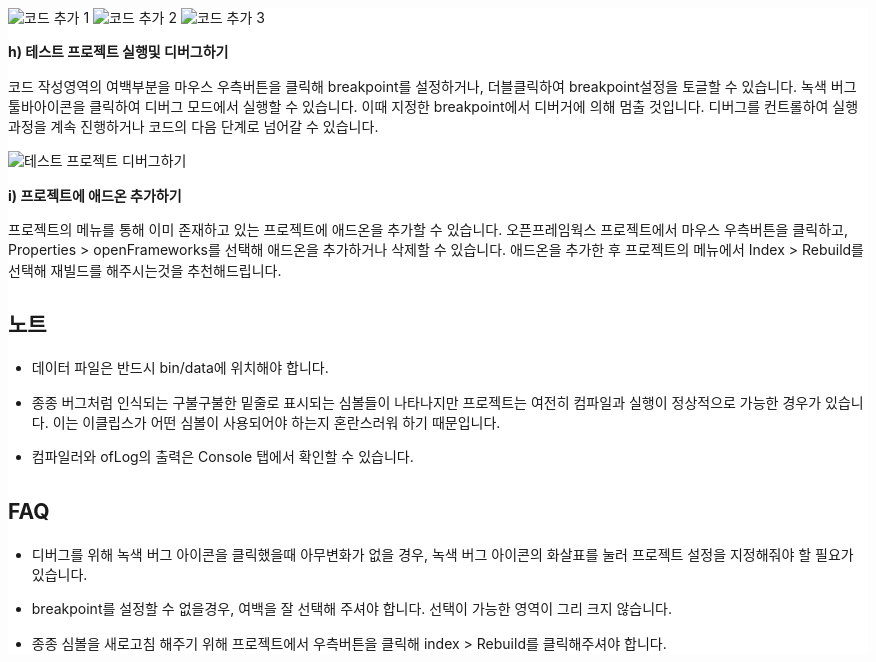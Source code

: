 ![코드 추가 1][01addCode]
![코드 추가 2][02addCode]
![코드 추가 3][03addCode]

**h) 테스트 프로젝트 실행및 디버그하기**

코드 작성영역의 여백부분을 마우스 우측버튼을 클릭해 breakpoint를 설정하거나, 더블클릭하여 breakpoint설정을 토글할 수 있습니다. 녹색 버그 툴바아이콘을 클릭하여 디버그 모드에서 실행할 수 있습니다. 이때 지정한 breakpoint에서 디버거에 의해 멈출 것입니다. 디버그를 컨트롤하여 실행과정을 계속 진행하거나 코드의 다음 단계로 넘어갈 수 있습니다.

![테스트 프로젝트 디버그하기][01debugTestProject]

**i) 프로젝트에 애드온 추가하기**

프로젝트의 메뉴를 통해 이미 존재하고 있는 프로젝트에 애드온을 추가할 수 있습니다. 오픈프레임웍스 프로젝트에서 마우스 우측버튼을 클릭하고, Properties > openFrameworks를 선택해 애드온을 추가하거나 삭제할 수 있습니다. 애드온을 추가한 후 프로젝트의 메뉴에서 Index > Rebuild를 선택해 재빌드를 해주시는것을 추천해드립니다.

<iframe src="https://player.vimeo.com/video/143111040" width="1000" height="562" frameborder="0" webkitallowfullscreen mozallowfullscreen allowfullscreen></iframe> 

노트
-----

- 데이터 파일은 반드시 bin/data에 위치해야 합니다.

- 종종 버그처럼 인식되는 구불구불한 밑줄로 표시되는 심볼들이 나타나지만 프로젝트는 여전히 컴파일과 실행이 정상적으로 가능한 경우가 있습니다. 이는 이클립스가 어떤 심볼이 사용되어야 하는지 혼란스러워 하기 때문입니다.

- 컴파일러와 ofLog의 출력은 Console 탭에서 확인할 수 있습니다.

<a id="faq"></a>FAQ
---

- 디버그를 위해 녹색 버그 아이콘을 클릭했을때 아무변화가 없을 경우, 녹색 버그 아이콘의 화살표를 눌러 프로젝트 설정을 지정해줘야 할 필요가 있습니다.

- breakpoint를 설정할 수 없을경우, 여백을 잘 선택해 주셔야 합니다. 선택이 가능한 영역이 그리 크지 않습니다.

- 종종 심볼을 새로고침 해주기 위해 프로젝트에서 우측버튼을 클릭해 index \> Rebuild를 클릭해주셔야 합니다.

[1]: http://wiki.eclipse.org/Eclipse/Installation#Install_a_JVM
[2]: http://developer.android.com/sdk/index.html
[3]: http://developer.android.com/sdk/ndk/index.html
[4]: http://openframeworks.cc/download
[5]: http://ant.apache.org/bin/download.cgi
[6]: http://developer.android.com/sdk/eclipse-adt.html
[7]: http://developer.android.com/guide/developing/device.html
[8]: http://www.multigesture.net/articles/how-to-setup-openframeworks-for-android-on-windows/
[9]: http://github.com/openframeworks/openFrameworks
[10]: http://www.undef.ch/uploads/ofDoc/html/classof_log.html
[11]: http://www.eclipse.org/downloads/
[12]: http://www.ubuntugeek.com/how-to-install-oracle-java-7-in-ubuntu-12-04.html
[13]: http://askubuntu.com/questions/186299/eclipse-juno-need-root-access-everytime-i-change-the-configuration
[14]: https://help.ubuntu.com/community/EclipseIDE

[01downloadEclipse]: /setup/linux-eclipse/01downloadEclipse.png
[01workspaceLauncher]: /setup/linux-eclipse/01workspaceLauncher.png
[01importProjects]: /setup/linux-eclipse/01importProjects.png
[02importProjects]: 02importProjects.png
[01externalTool]: /setup/linux-eclipse/01externalTool.png
[02externalTool]: /setup/linux-eclipse/02externalTool.png
[03externalTool]: /setup/linux-eclipse/03externalTool.png
[01createTestProject]: /setup/linux-eclipse/01createTestProject.png
[01importTestProject]: /setup/linux-eclipse/01importTestProject.png
[02importTestProject]: /setup/linux-eclipse/02importTestProject.png
[01setReferences]: /setup/linux-eclipse/01setReferences.png
[01debugTarget]: /setup/linux-eclipse/01debugTarget.png
[02debugTarget]: /setup/linux-eclipse/02debugTarget.png
[03debugTarget]: /setup/linux-eclipse/03debugTarget.png
[04debugTarget]: /setup/linux-eclipse/04debugTarget.png
[05debugTarget]: /setup/linux-eclipse/05debugTarget.png
[06debugTarget]: /setup/linux-eclipse/06debugTarget.png
[01addCode]: /setup/linux-eclipse/01addCode.png
[02addCode]: /setup/linux-eclipse/02addCode.png
[03addCode]: /setup/linux-eclipse/03addCode.png
[01debugTestProject]: /setup/linux-eclipse/01debugTestProject.png


